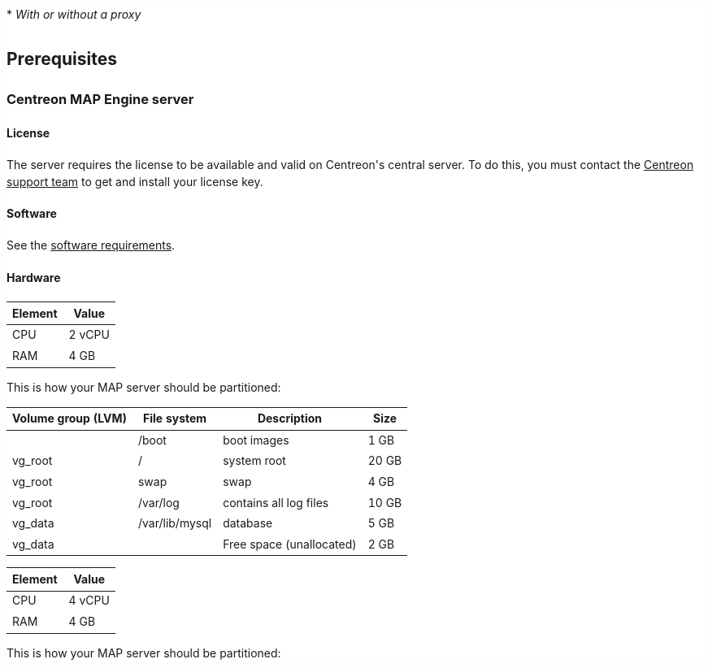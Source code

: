 \* *With or without a proxy*

## Prerequisites

### Centreon MAP Engine server

#### License

The server requires the license to be available and valid on Centreon's central
server. To do this, you must contact the [Centreon support
team](https://support.centreon.com/) to get and install your license key.

#### Software

See the [software requirements](../installation/prerequisites.md#software).

#### Hardware

<Tabs groupId="sync">
<TabItem value="Up to 500 hosts" label="Up to 500 hosts">

| Element                     | Value     |
| ----------------------------| --------- |
| CPU   | 2 vCPU    |
| RAM                         | 4 GB      |

This is how your MAP server should be partitioned:

| Volume group (LVM) | File system                | Description | Size                                                     |
|-| ----------------------------|-------------|----------------------------------------------------------|
| | /boot | boot images | 1 GB |
|  vg_root | /                          | system root            | 20 GB                                |
| vg_root | swap                       | swap | 4 GB                               |
| vg_root | /var/log                   | contains all log files | 10 GB                                |
| vg_data | /var/lib/mysql  | database | 5 GB                               |
| vg_data |   | Free space (unallocated) | 2 GB                               |


</TabItem>
<TabItem value="Up to 1,000 hosts" label="Up to 1,000 hosts">

| Element                     | Value     |
| ----------------------------| --------- |
| CPU    | 4 vCPU    |
| RAM                         | 4 GB      |

This is how your MAP server should be partitioned:
